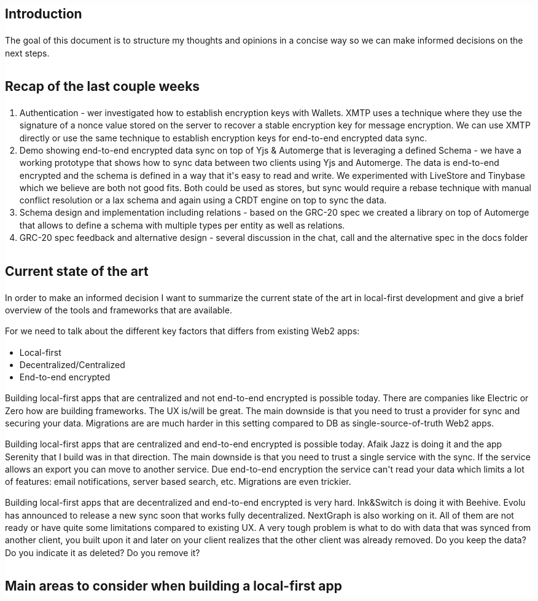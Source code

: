 ## Introduction

The goal of this document is to structure my thoughts and opinions in a concise way so we can make informed decisions on the next steps.

## Recap of the last couple weeks

1. Authentication - wer investigated how to establish encryption keys with Wallets. XMTP uses a technique where they use the signature of a nonce value stored on the server to recover a stable encryption key for message encryption. We can use XMTP directly or use the same technique to establish encryption keys for end-to-end encrypted data sync.
2. Demo showing end-to-end encrypted data sync on top of Yjs & Automerge that is leveraging a defined Schema - we have a working prototype that shows how to sync data between two clients using Yjs and Automerge. The data is end-to-end encrypted and the schema is defined in a way that it's easy to read and write. We experimented with LiveStore and Tinybase which we believe are both not good fits. Both could be used as stores, but sync would require a rebase technique with manual conflict resolution or a lax schema and again using a CRDT engine on top to sync the data.
3. Schema design and implementation including relations - based on the GRC-20 spec we created a library on top of Automerge that allows to define a schema with multiple types per entity as well as relations.
4. GRC-20 spec feedback and alternative design - several discussion in the chat, call and the alternative spec in the docs folder

## Current state of the art

In order to make an informed decision I want to summarize the current state of the art in local-first development and give a brief overview of the tools and frameworks that are available.

For we need to talk about the different key factors that differs from existing Web2 apps:

- Local-first
- Decentralized/Centralized
- End-to-end encrypted

Building local-first apps that are centralized and not end-to-end encrypted is possible today. There are companies like Electric or Zero how are building frameworks. The UX is/will be great. The main downside is that you need to trust a provider for sync and securing your data. Migrations are are much harder in this setting compared to DB as single-source-of-truth Web2 apps.

Building local-first apps that are centralized and end-to-end encrypted is possible today. Afaik Jazz is doing it and the app Serenity that I build was in that direction. The main downside is that you need to trust a single service with the sync. If the service allows an export you can move to another service. Due end-to-end encryption the service can't read your data which limits a lot of features: email notifications, server based search, etc. Migrations are even trickier.

Building local-first apps that are decentralized and end-to-end encrypted is very hard. Ink&Switch is doing it with Beehive. Evolu has announced to release a new sync soon that works fully decentralized. NextGraph is also working on it. All of them are not ready or have quite some limitations compared to existing UX. A very tough problem is what to do with data that was synced from another client, you built upon it and later on your client realizes that the other client was already removed. Do you keep the data? Do you indicate it as deleted? Do you remove it?

## Main areas to consider when building a local-first app
